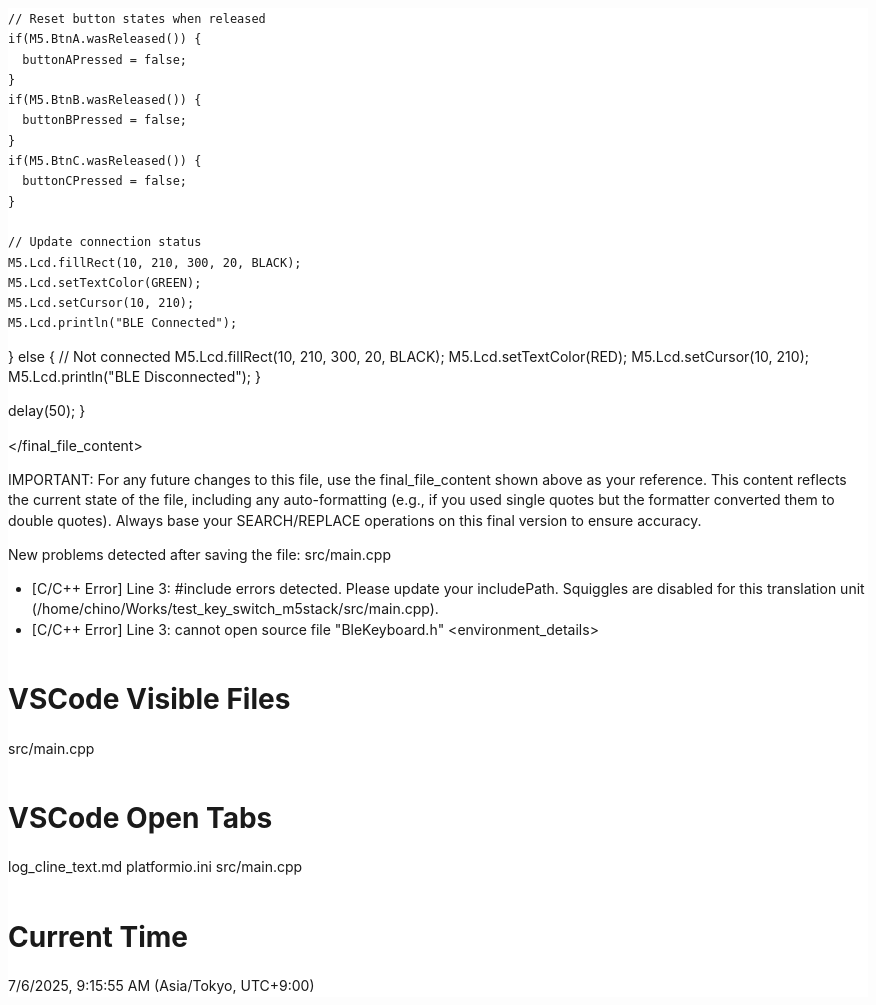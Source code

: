     // Reset button states when released
    if(M5.BtnA.wasReleased()) {
      buttonAPressed = false;
    }
    if(M5.BtnB.wasReleased()) {
      buttonBPressed = false;
    }
    if(M5.BtnC.wasReleased()) {
      buttonCPressed = false;
    }
    
    // Update connection status
    M5.Lcd.fillRect(10, 210, 300, 20, BLACK);
    M5.Lcd.setTextColor(GREEN);
    M5.Lcd.setCursor(10, 210);
    M5.Lcd.println("BLE Connected");
  } else {
    // Not connected
    M5.Lcd.fillRect(10, 210, 300, 20, BLACK);
    M5.Lcd.setTextColor(RED);
    M5.Lcd.setCursor(10, 210);
    M5.Lcd.println("BLE Disconnected");
  }
  
  delay(50);
}

</final_file_content>

IMPORTANT: For any future changes to this file, use the final_file_content shown above as your reference. This content reflects the current state of the file, including any auto-formatting (e.g., if you used single quotes but the formatter converted them to double quotes). Always base your SEARCH/REPLACE operations on this final version to ensure accuracy.



New problems detected after saving the file:
src/main.cpp
- [C/C++ Error] Line 3: #include errors detected. Please update your includePath. Squiggles are disabled for this translation unit (/home/chino/Works/test_key_switch_m5stack/src/main.cpp).
- [C/C++ Error] Line 3: cannot open source file "BleKeyboard.h"
<environment_details>
# VSCode Visible Files
src/main.cpp

# VSCode Open Tabs
log_cline_text.md
platformio.ini
src/main.cpp

# Current Time
7/6/2025, 9:15:55 AM (Asia/Tokyo, UTC+9:00)
